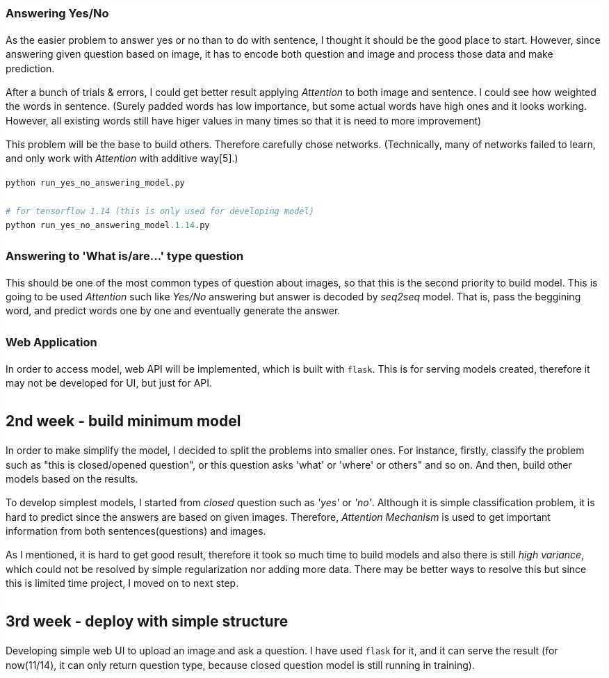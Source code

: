 ### Answering Yes/No
As the easier problem to answer yes or no than to do with sentence, I thought it should be the good place to start.
However, since answering given question based on image, it has to encode both question and image and process those data and make prediction.

After a bunch of trials & errors, I could get better result applying *Attention* to both image and sentence. I could see how weighted the words in sentence. (Surely padded words has low importance, but some actual words have high ones and it looks working. However, all existing words still have higer values in many times so that it is need to more improvement)

This problem will be the base to build others. Therefore carefully chose networks. (Technically, many of networks failed to learn, and only work with *Attention* with additive way[5].)

```python
python run_yes_no_answering_model.py

# for tensorflow 1.14 (this is only used for developing model)
python run_yes_no_answering_model.1.14.py
```

### Answering to 'What is/are...' type question
This should be one of the most common types of question about images, so that this is the second priority to build model. This is going to be used *Attention* such like *Yes/No* answering but answer is decoded by *seq2seq* model. That is, pass the beggining word, and predict words one by one and eventually generate the answer.


### Web Application
In order to access model, web API will be implemented, which is built with `flask`.
This is for serving models created, therefore it may not be developed for UI, but just for API.

## 2nd week - build minimum model
In order to make simplify the model, I decided to split the problems into smaller ones.
For instance, firstly, classify the problem such as "this is closed/opened question", or 
this question asks 'what' or 'where' or others" and so on.
And then, build other models based on the results.

To develop simplest models, I started from *closed* question such as *'yes'* or *'no'*. Although it is simple classification problem, it is hard to predict since the answers are based on given images. Therefore, *Attention Mechanism* is used to get important information from both sentences(questions) and images.

As I mentioned, it is hard to get good result, therefore it took so much time to build models and also there is still *high variance*, which could not be resolved by simple regularization nor adding more data. There may be better ways to resolve this but since this is limited time project, I moved on to next step.

## 3rd week - deploy with simple structure
Developing simple web UI to upload an image and ask a question. I have used `flask` for it, and it can serve the result (for now(11/14), it can only return question type, because closed question model is still running in training).

